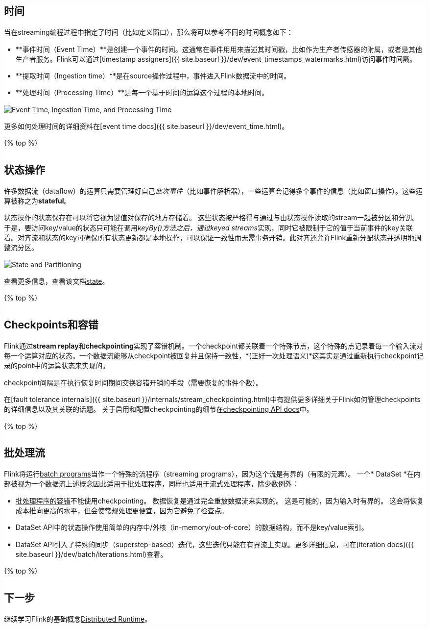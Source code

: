 ## 时间

当在streaming编程过程中指定了时间（比如定义窗口），那么将可以参考不同的时间概念如下：

  - **事件时间（Event Time）**是创建一个事件的时间。这通常在事件用用来描述其时间戳，比如作为生产者传感器的附属，或者是其他生产者服务。Flink可以通过[timestamp assigners]({{ site.baseurl }}/dev/event_timestamps_watermarks.html)访问事件时间戳。

  - **提取时间（Ingestion time）**是在source操作过程中，事件进入Flink数据流中的时间。

  - **处理时间（Processing Time）**是每一个基于时间的运算这个过程的本地时间。

<img src="../fig/event_ingestion_processing_time.svg" alt="Event Time, Ingestion Time, and Processing Time" class="offset" width="80%" />

更多如何处理时间的详细资料在[event time docs]({{ site.baseurl }}/dev/event_time.html)。

{% top %}

## 状态操作

许多数据流（dataflow）的运算只需要管理好自己*此次事件*（比如事件解析器），一些运算会记得多个事件的信息（比如窗口操作）。这些运算被称之为**stateful**。

状态操作的状态保存在可以将它视为键值对保存的地方存储着。
这些状态被严格得与通过与由状态操作读取的stream一起被分区和分割。于是，要访问key/value的状态只可能在调用*keyBy()*方法之后，通过*keyed streams*实现，同时它被限制于它的值于当前事件的key关联着。对齐流和状态的key可确保所有状态更新都是本地操作，可以保证一致性而无需事务开销。此对齐还允许Flink重新分配状态并透明地调整流分区。

<img src="../fig/state_partitioning.svg" alt="State and Partitioning" class="offset" width="50%" />

查看更多信息，查看该文档[state](../dev/stream/state/index.html)。

{% top %}

## Checkpoints和容错

Flink通过**stream replay**和**checkpointing**实现了容错机制。一个checkpoint都关联着一个特殊节点，这个特殊的点记录着每一个输入流对每一个运算对应的状态。一个数据流能够从checkpoint被回复并且保持一致性，*(正好一次处理语义)*这其实是通过重新执行checkpoint记录的point中的运算状态来实现的。

checkpoint间隔是在执行恢复时间期间交换容错开销的手段（需要恢复的事件个数）。

在[fault tolerance internals]({{ site.baseurl }}/internals/stream_checkpointing.html)中有提供更多详细关于Flink如何管理checkpoints的详细信息以及其关联的话题。
关于启用和配置checkpointing的细节在[checkpointing API docs](../dev/stream/state/checkpointing.html)中。

{% top %}

## 批处理流

Flink将运行[batch programs](../dev/batch/index.html)当作一个特殊的流程序（streaming programs），因为这个流是有界的（有限的元素）。
一个* DataSet *在内部被视为一个数据流上述概念因此适用于批处理程序，同样也适用于流式处理程序，除少数例外：

  - [批处理程序的容错](../dev/batch/fault_tolerance.html)不能使用checkpointing。
    数据恢复是通过完全重放数据流来实现的。
    这是可能的，因为输入时有界的。
    这会将恢复成本推向更高的水平，但会使常规处理更便宜，因为它避免了检查点。

  - DataSet API中的状态操作使用简单的内存中/外核（in-memory/out-of-core）的数据结构，而不是key/value索引。

  - DataSet API引入了特殊的同步（superstep-based）迭代，这些迭代只能在有界流上实现。更多详细信息，可在[iteration docs]({{ site.baseurl }}/dev/batch/iterations.html)查看。

{% top %}

## 下一步

继续学习Flink的基础概念[Distributed Runtime](runtime.html)。
